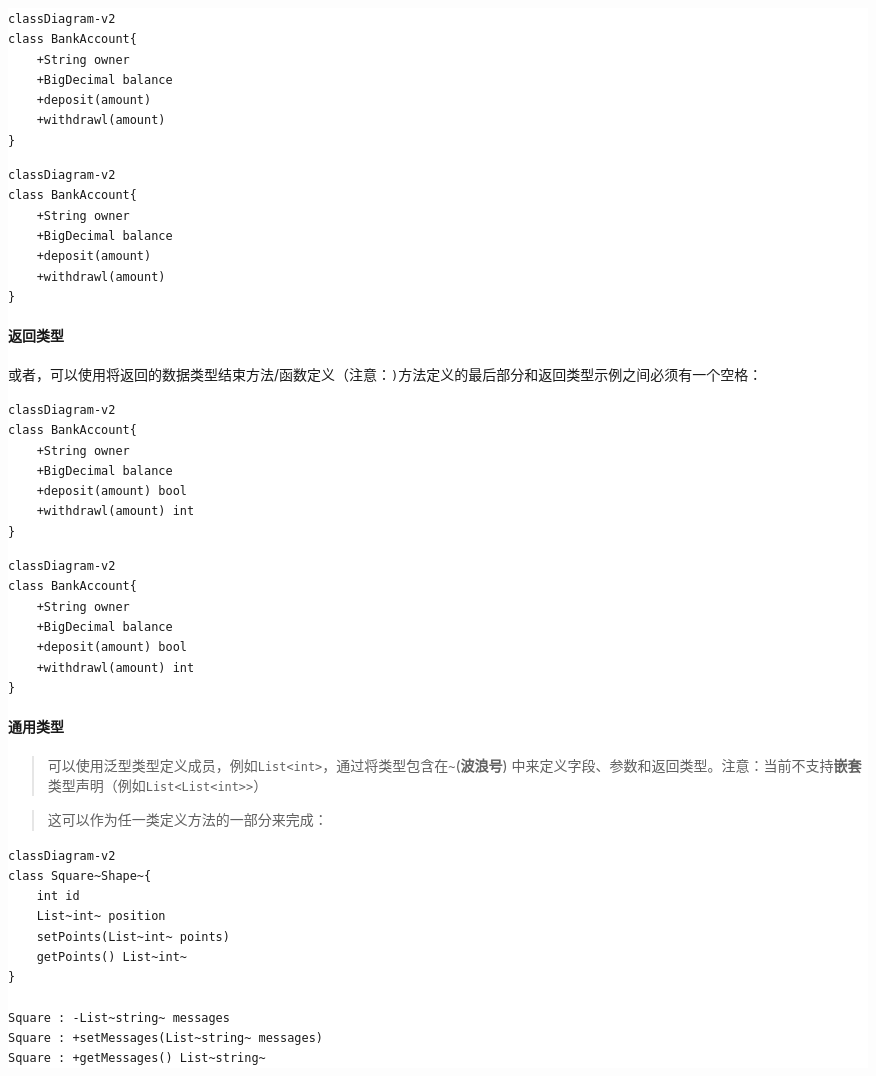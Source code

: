 ```
classDiagram-v2
class BankAccount{
    +String owner
    +BigDecimal balance
    +deposit(amount)
    +withdrawl(amount)
}
```

```mermaid
classDiagram-v2
class BankAccount{
    +String owner
    +BigDecimal balance
    +deposit(amount)
    +withdrawl(amount)
}
```

#### 返回类型

或者，可以使用将返回的数据类型结束方法/函数定义（注意：`)`方法定义的最后部分和返回类型示例之间必须有一个空格：

```
classDiagram-v2
class BankAccount{
    +String owner
    +BigDecimal balance
    +deposit(amount) bool
    +withdrawl(amount) int
}
```

```mermaid
classDiagram-v2
class BankAccount{
    +String owner
    +BigDecimal balance
    +deposit(amount) bool
    +withdrawl(amount) int
}
```

#### 通用类型

> 可以使用泛型类型定义成员，例如`List<int>`，通过将类型包含在`~`(**波浪号**) 中来定义字段、参数和返回类型。注意：当前不支持**嵌套**类型声明（例如`List<List<int>>`）

> 这可以作为任一类定义方法的一部分来完成：

```
classDiagram-v2
class Square~Shape~{
    int id
    List~int~ position
    setPoints(List~int~ points)
    getPoints() List~int~
}

Square : -List~string~ messages
Square : +setMessages(List~string~ messages)
Square : +getMessages() List~string~
```
